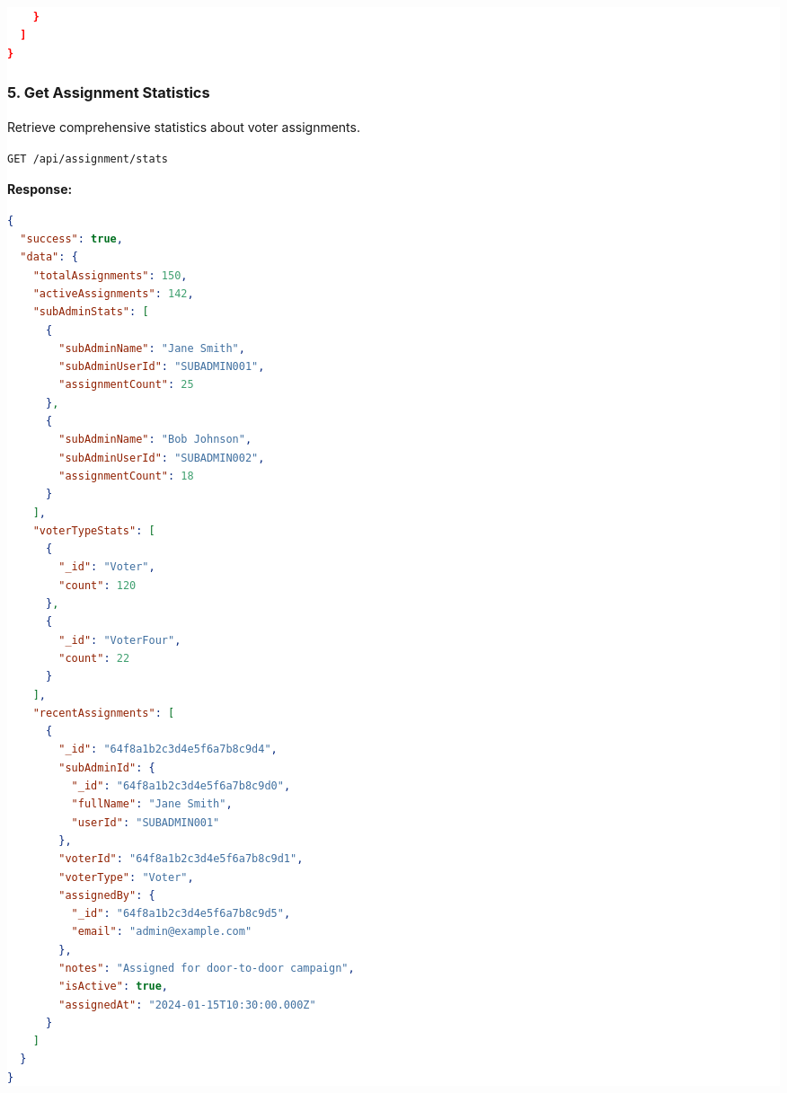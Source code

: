 ```json
    }
  ]
}
```

### 5. Get Assignment Statistics
Retrieve comprehensive statistics about voter assignments.

```bash
GET /api/assignment/stats

```

**Response:**
```json
{
  "success": true,
  "data": {
    "totalAssignments": 150,
    "activeAssignments": 142,
    "subAdminStats": [
      {
        "subAdminName": "Jane Smith",
        "subAdminUserId": "SUBADMIN001",
        "assignmentCount": 25
      },
      {
        "subAdminName": "Bob Johnson",
        "subAdminUserId": "SUBADMIN002",
        "assignmentCount": 18
      }
    ],
    "voterTypeStats": [
      {
        "_id": "Voter",
        "count": 120
      },
      {
        "_id": "VoterFour",
        "count": 22
      }
    ],
    "recentAssignments": [
      {
        "_id": "64f8a1b2c3d4e5f6a7b8c9d4",
        "subAdminId": {
          "_id": "64f8a1b2c3d4e5f6a7b8c9d0",
          "fullName": "Jane Smith",
          "userId": "SUBADMIN001"
        },
        "voterId": "64f8a1b2c3d4e5f6a7b8c9d1",
        "voterType": "Voter",
        "assignedBy": {
          "_id": "64f8a1b2c3d4e5f6a7b8c9d5",
          "email": "admin@example.com"
        },
        "notes": "Assigned for door-to-door campaign",
        "isActive": true,
        "assignedAt": "2024-01-15T10:30:00.000Z"
      }
    ]
  }
}
```
